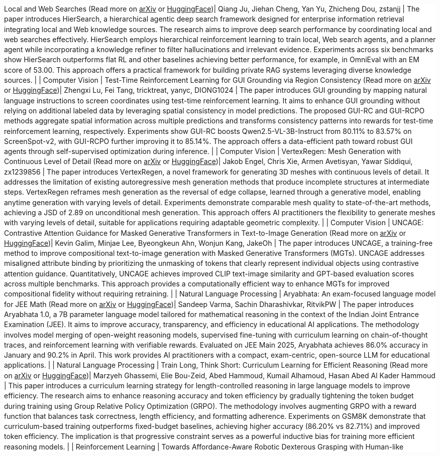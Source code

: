   Local and Web Searches (Read more on [arXiv](https://arxiv.org/abs/2508.08088) or [HuggingFace](https://huggingface.co/papers/2508.08088))| Qiang Ju, Jiehan Cheng, Yan Yu, Zhicheng Dou, zstanjj | The paper introduces HierSearch, a hierarchical agentic deep search framework designed for enterprise information retrieval integrating local and Web knowledge sources. The research aims to improve deep search performance by coordinating local and web searches effectively. HierSearch employs hierarchical reinforcement learning to train local, Web search agents, and a planner agent while incorporating a knowledge refiner to filter hallucinations and irrelevant evidence. Experiments across six benchmarks show HierSearch outperforms flat RL and other baselines achieving better performance, for example, in OmniEval with an EM score of 53.00. This approach offers a practical framework for building private RAG systems leveraging diverse knowledge sources. |
| Computer Vision | Test-Time Reinforcement Learning for GUI Grounding via Region
  Consistency (Read more on [arXiv](https://arxiv.org/abs/2508.05615) or [HuggingFace](https://huggingface.co/papers/2508.05615))| Zhengxi Lu, Fei Tang, tricktreat, yanyc, DIONG1024 | The paper introduces GUI grounding by mapping natural language instructions to screen coordinates using test-time reinforcement learning. It aims to enhance GUI grounding without relying on additional labeled data by leveraging spatial consistency in model predictions. The proposed GUI-RC and GUI-RCPO methods aggregate spatial information across multiple predictions and transforms consistency patterns into rewards for test-time reinforcement learning, respectively. Experiments show GUI-RC boosts Qwen2.5-VL-3B-Instruct from 80.11% to 83.57% on ScreenSpot-v2, with GUI-RCPO further improving it to 85.14%. The approach offers a data-efficient path toward robust GUI agents through self-supervised optimization during inference. |
| Computer Vision | VertexRegen: Mesh Generation with Continuous Level of Detail (Read more on [arXiv](https://arxiv.org/abs/2508.09062) or [HuggingFace](https://huggingface.co/papers/2508.09062))| Jakob Engel, Chris Xie, Armen Avetisyan, Yawar Siddiqui, zx1239856 | The paper introduces VertexRegen, a novel framework for generating 3D meshes with continuous levels of detail. It addresses the limitation of existing autoregressive mesh generation methods that produce incomplete structures at intermediate steps. VertexRegen reframes mesh generation as the reversal of edge collapse, learned through a generative model, enabling anytime generation with varying levels of detail. Experiments demonstrate comparable mesh quality to state-of-the-art methods, achieving a JSD of 2.89 on unconditional mesh generation. This approach offers AI practitioners the flexibility to generate meshes with varying levels of detail, suitable for applications requiring adaptable geometric complexity. |
| Computer Vision | UNCAGE: Contrastive Attention Guidance for Masked Generative
  Transformers in Text-to-Image Generation (Read more on [arXiv](https://arxiv.org/abs/2508.05399) or [HuggingFace](https://huggingface.co/papers/2508.05399))| Kevin Galim, Minjae Lee, Byeongkeun Ahn, Wonjun Kang, JakeOh | The paper introduces UNCAGE, a training-free method to improve compositional text-to-image generation with Masked Generative Transformers (MGTs). UNCAGE addresses misaligned attribute binding by prioritizing the unmasking of tokens that clearly represent individual objects using contrastive attention guidance. Quantitatively, UNCAGE achieves improved CLIP text-image similarity and GPT-based evaluation scores across multiple benchmarks. This approach provides a computationally efficient way to enhance MGTs for improved compositional fidelity without requiring retraining. |
| Natural Language Processing | Aryabhata: An exam-focused language model for JEE Math (Read more on [arXiv](https://arxiv.org/abs/2508.08665) or [HuggingFace](https://huggingface.co/papers/2508.08665))| Sandeep Varma, Sachin Dharashivkar, RitvikPW | The paper introduces Aryabhata 1.0, a 7B parameter language model tailored for mathematical reasoning in the context of the Indian Joint Entrance Examination (JEE). It aims to improve accuracy, transparency, and efficiency in educational AI applications. The methodology involves model merging of open-weight reasoning models, supervised fine-tuning with curriculum learning on chain-of-thought traces, and reinforcement learning with verifiable rewards. Evaluated on JEE Main 2025, Aryabhata achieves 86.0% accuracy in January and 90.2% in April. This work provides AI practitioners with a compact, exam-centric, open-source LLM for educational applications. |
| Natural Language Processing | Train Long, Think Short: Curriculum Learning for Efficient Reasoning (Read more on [arXiv](https://arxiv.org/abs/2508.08940) or [HuggingFace](https://huggingface.co/papers/2508.08940))| Marzyeh Ghassemi, Elie Bou-Zeid, Abed Hammoud, Kumail Alhamoud, Hasan Abed Al Kader Hammoud | This paper introduces a curriculum learning strategy for length-controlled reasoning in large language models to improve efficiency. The research aims to enhance reasoning accuracy and token efficiency by gradually tightening the token budget during training using Group Relative Policy Optimization (GRPO). The methodology involves augmenting GRPO with a reward function that balances task correctness, length efficiency, and formatting adherence. Experiments on GSM8K demonstrate that curriculum-based training outperforms fixed-budget baselines, achieving higher accuracy (86.20% vs 82.71%) and improved token efficiency. The implication is that progressive constraint serves as a powerful inductive bias for training more efficient reasoning models. |
| Reinforcement Learning | Towards Affordance-Aware Robotic Dexterous Grasping with Human-like